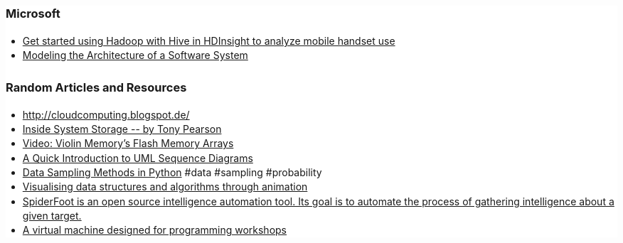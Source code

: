 ### Microsoft

* [Get started using Hadoop with Hive in HDInsight to analyze mobile handset use](http://azure.microsoft.com/en-us/documentation/articles/hdinsight-get-started/)
* [Modeling the Architecture of a Software System](http://msdn.microsoft.com/en-us/library/vstudio/dd490886.aspx)


### Random Articles and Resources

* http://cloudcomputing.blogspot.de/
* [Inside System Storage -- by Tony Pearson](https://www.ibm.com/developerworks/mydeveloperworks/blogs/InsideSystemStorage/?lang=en)
* [Video: Violin Memory’s Flash Memory Arrays](http://www.datacenterknowledge.com/archives/2012/12/12/video-violin-memorys-flash-memory-arrays/)
* [A Quick Introduction to UML Sequence Diagrams](http://www.tracemodeler.com/articles/a_quick_introduction_to_uml_sequence_diagrams/)
* [Data Sampling Methods in Python](https://github.com/aosabook/500lines/tree/master/sampler) #data #sampling #probability
* [Visualising data structures and algorithms through animation](http://visualgo.net/)
* [SpiderFoot is an open source intelligence automation tool. Its goal is to automate the process of gathering intelligence about a given target.](http://www.spiderfoot.net/info/)
* [A virtual machine designed for programming workshops](https://github.com/jpadilla/juicebox)
